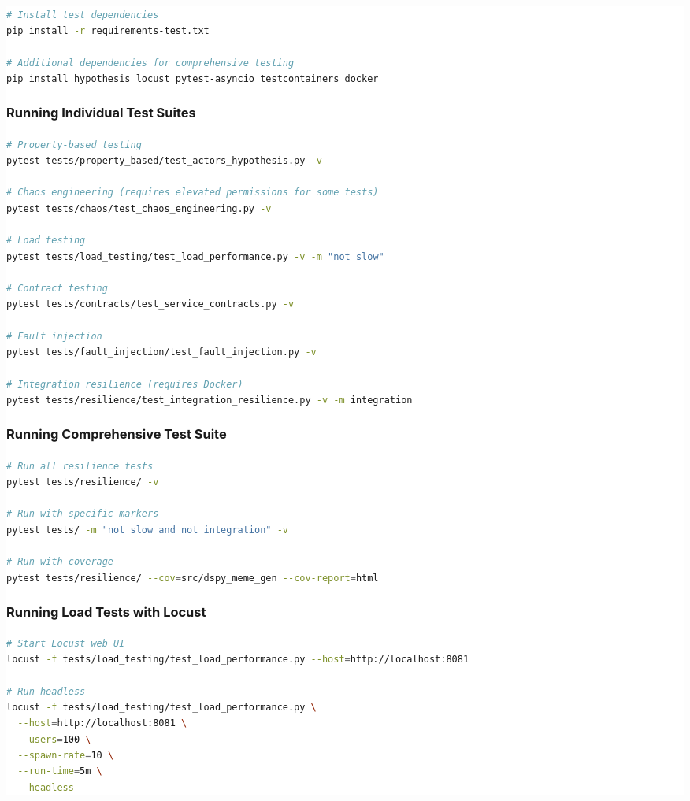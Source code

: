 ```bash
# Install test dependencies
pip install -r requirements-test.txt

# Additional dependencies for comprehensive testing
pip install hypothesis locust pytest-asyncio testcontainers docker
```

### Running Individual Test Suites

```bash
# Property-based testing
pytest tests/property_based/test_actors_hypothesis.py -v

# Chaos engineering (requires elevated permissions for some tests)
pytest tests/chaos/test_chaos_engineering.py -v

# Load testing
pytest tests/load_testing/test_load_performance.py -v -m "not slow"

# Contract testing
pytest tests/contracts/test_service_contracts.py -v

# Fault injection
pytest tests/fault_injection/test_fault_injection.py -v

# Integration resilience (requires Docker)
pytest tests/resilience/test_integration_resilience.py -v -m integration
```

### Running Comprehensive Test Suite

```bash
# Run all resilience tests
pytest tests/resilience/ -v

# Run with specific markers
pytest tests/ -m "not slow and not integration" -v

# Run with coverage
pytest tests/resilience/ --cov=src/dspy_meme_gen --cov-report=html
```

### Running Load Tests with Locust

```bash
# Start Locust web UI
locust -f tests/load_testing/test_load_performance.py --host=http://localhost:8081

# Run headless
locust -f tests/load_testing/test_load_performance.py \
  --host=http://localhost:8081 \
  --users=100 \
  --spawn-rate=10 \
  --run-time=5m \
  --headless
```
